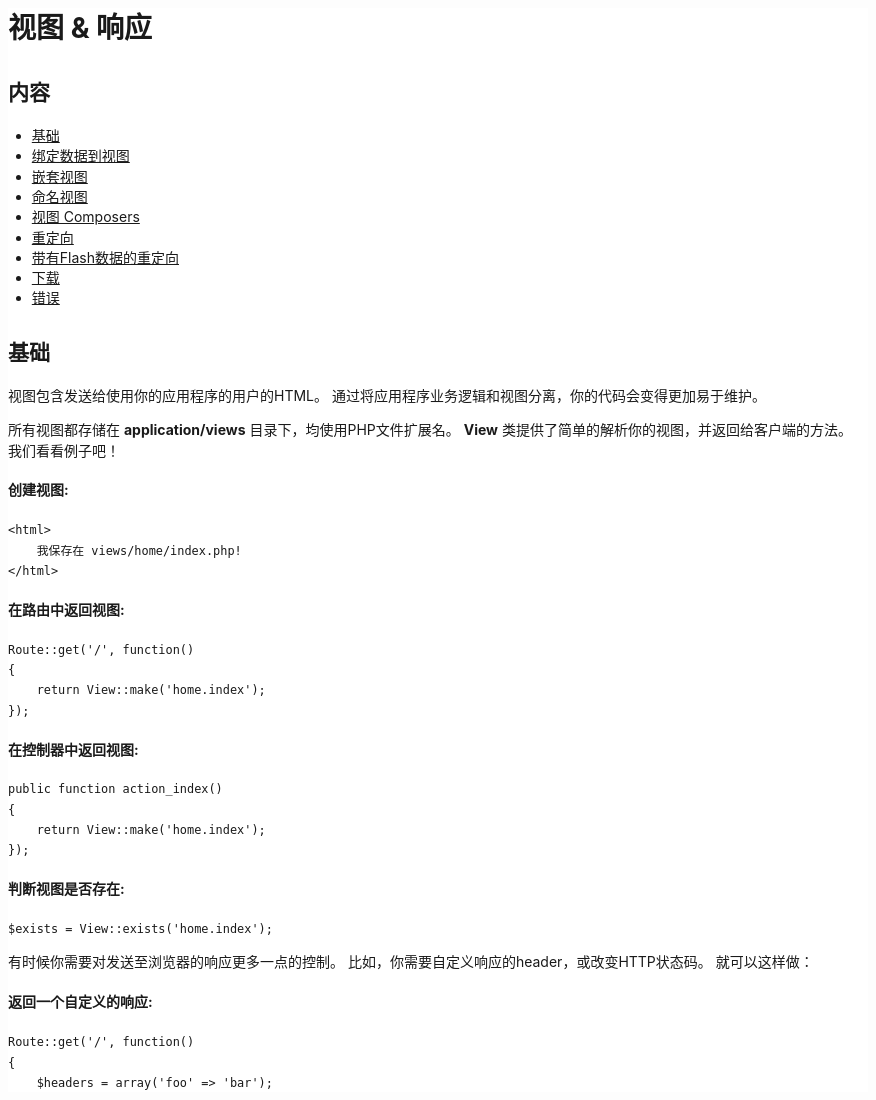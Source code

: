 # 视图 & 响应

## 内容

- [基础](#the-basics)
- [绑定数据到视图](#binding-data-to-views)
- [嵌套视图](#nesting-views)
- [命名视图](#named-views)
- [视图 Composers](#view-composers)
- [重定向](#redirects)
- [带有Flash数据的重定向](#redirecting-with-flash-data)
- [下载](#downloads)
- [错误](#errors)

<a name="the-basics"></a>
## 基础

视图包含发送给使用你的应用程序的用户的HTML。 通过将应用程序业务逻辑和视图分离，你的代码会变得更加易于维护。

所有视图都存储在 **application/views** 目录下，均使用PHP文件扩展名。 **View** 类提供了简单的解析你的视图，并返回给客户端的方法。 我们看看例子吧！

#### 创建视图:

	<html>
		我保存在 views/home/index.php!
	</html>

#### 在路由中返回视图:

	Route::get('/', function()
	{
		return View::make('home.index');
	});

#### 在控制器中返回视图:

	public function action_index()
	{
		return View::make('home.index');
	});

#### 判断视图是否存在:

	$exists = View::exists('home.index');

有时候你需要对发送至浏览器的响应更多一点的控制。 比如，你需要自定义响应的header，或改变HTTP状态码。 就可以这样做：

#### 返回一个自定义的响应:

	Route::get('/', function()
	{
		$headers = array('foo' => 'bar');
